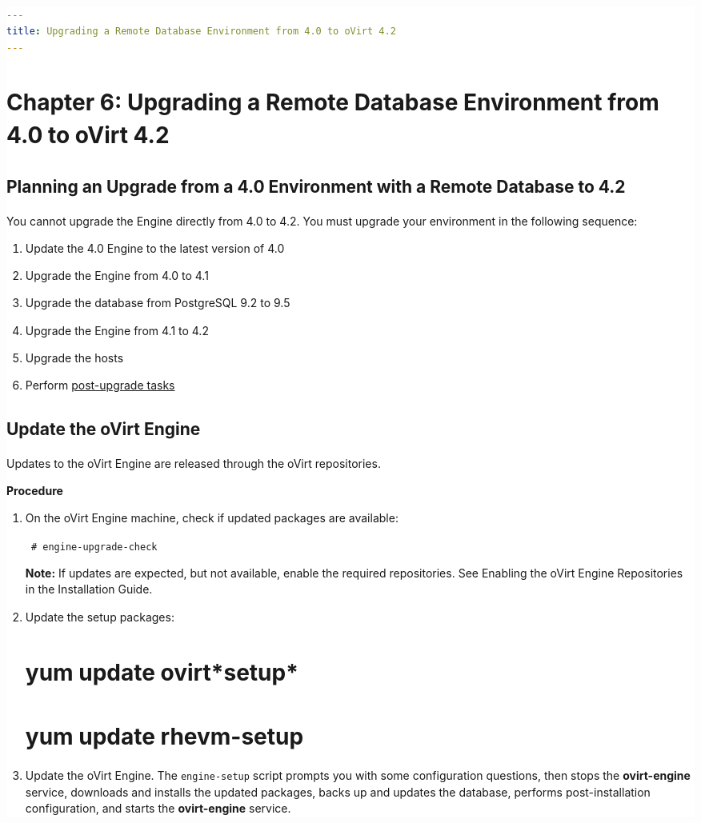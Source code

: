 ```yaml
---
title: Upgrading a Remote Database Environment from 4.0 to oVirt 4.2
---
```


# Chapter 6: Upgrading a Remote Database Environment from 4.0 to oVirt 4.2

## Planning an Upgrade from a 4.0 Environment with a Remote Database to 4.2

You cannot upgrade the Engine directly from 4.0 to 4.2. You must upgrade your environment in the following sequence:

1. Update the 4.0 Engine to the latest version of 4.0

2. Upgrade the Engine from 4.0 to 4.1

3. Upgrade the database from PostgreSQL 9.2 to 9.5

4. Upgrade the Engine from 4.1 to 4.2

5. Upgrade the hosts

6. Perform [post-upgrade tasks](../chap-Post-Upgrade_Tasks/)

## Update the oVirt Engine

Updates to the oVirt Engine are released through the oVirt repositories.

**Procedure**

1. On the oVirt Engine machine, check if updated packages are available:

        # engine-upgrade-check

    **Note:** If updates are expected, but not available, enable the required repositories. See Enabling the oVirt Engine Repositories in the Installation Guide.

2. Update the setup packages:

    # yum update ovirt\*setup\*

    # yum update rhevm-setup

3. Update the oVirt Engine. The `engine-setup` script prompts you with some configuration questions, then stops the **ovirt-engine** service, downloads and installs the updated packages, backs up and updates the database, performs post-installation configuration, and starts the **ovirt-engine** service.
